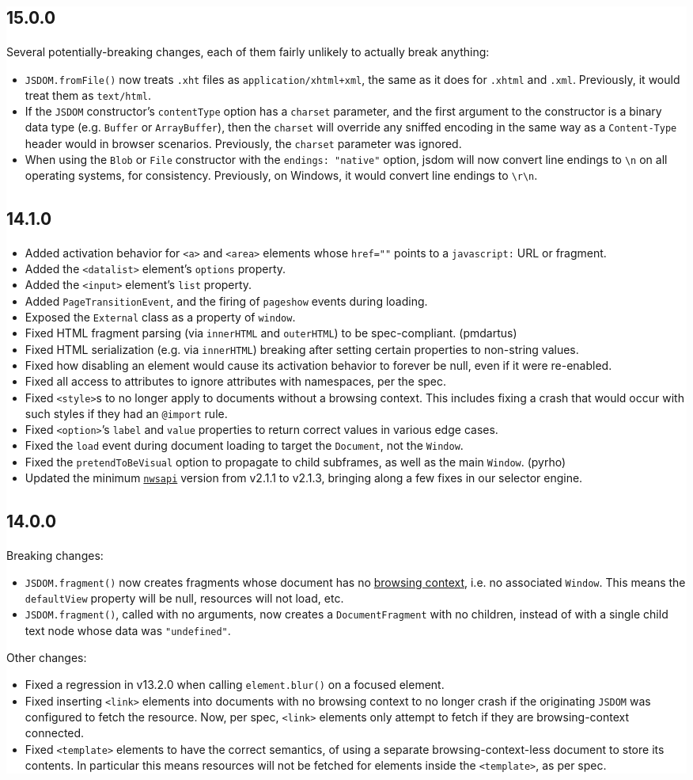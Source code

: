 15.0.0
------

Several potentially-breaking changes, each of them fairly unlikely to actually break anything:

-   `JSDOM.fromFile()` now treats `.xht` files as `application/xhtml+xml`, the same as it does for `.xhtml` and `.xml`. Previously, it would treat them as `text/html`.
-   If the `JSDOM` constructor’s `contentType` option has a `charset` parameter, and the first argument to the constructor is a binary data type (e.g. `Buffer` or `ArrayBuffer`), then the `charset` will override any sniffed encoding in the same way as a `Content-Type` header would in browser scenarios. Previously, the `charset` parameter was ignored.
-   When using the `Blob` or `File` constructor with the `endings: "native"` option, jsdom will now convert line endings to `\n` on all operating systems, for consistency. Previously, on Windows, it would convert line endings to `\r\n`.

14.1.0
------

-   Added activation behavior for `<a>` and `<area>` elements whose `href=""` points to a `javascript:` URL or fragment.
-   Added the `<datalist>` element’s `options` property.
-   Added the `<input>` element’s `list` property.
-   Added `PageTransitionEvent`, and the firing of `pageshow` events during loading.
-   Exposed the `External` class as a property of `window`.
-   Fixed HTML fragment parsing (via `innerHTML` and `outerHTML`) to be spec-compliant. (pmdartus)
-   Fixed HTML serialization (e.g. via `innerHTML`) breaking after setting certain properties to non-string values.
-   Fixed how disabling an element would cause its activation behavior to forever be null, even if it were re-enabled.
-   Fixed all access to attributes to ignore attributes with namespaces, per the spec.
-   Fixed `<style>`s to no longer apply to documents without a browsing context. This includes fixing a crash that would occur with such styles if they had an `@import` rule.
-   Fixed `<option>`’s `label` and `value` properties to return correct values in various edge cases.
-   Fixed the `load` event during document loading to target the `Document`, not the `Window`.
-   Fixed the `pretendToBeVisual` option to propagate to child subframes, as well as the main `Window`. (pyrho)
-   Updated the minimum [`nwsapi`](https://www.npmjs.com/package/nwsapi) version from v2.1.1 to v2.1.3, bringing along a few fixes in our selector engine.

14.0.0
------

Breaking changes:

-   `JSDOM.fragment()` now creates fragments whose document has no [browsing context](https://html.spec.whatwg.org/multipage/#concept-document-bc), i.e. no associated `Window`. This means the `defaultView` property will be null, resources will not load, etc.
-   `JSDOM.fragment()`, called with no arguments, now creates a `DocumentFragment` with no children, instead of with a single child text node whose data was `"undefined"`.

Other changes:

-   Fixed a regression in v13.2.0 when calling `element.blur()` on a focused element.
-   Fixed inserting `<link>` elements into documents with no browsing context to no longer crash if the originating `JSDOM` was configured to fetch the resource. Now, per spec, `<link>` elements only attempt to fetch if they are browsing-context connected.
-   Fixed `<template>` elements to have the correct semantics, of using a separate browsing-context-less document to store its contents. In particular this means resources will not be fetched for elements inside the `<template>`, as per spec.
